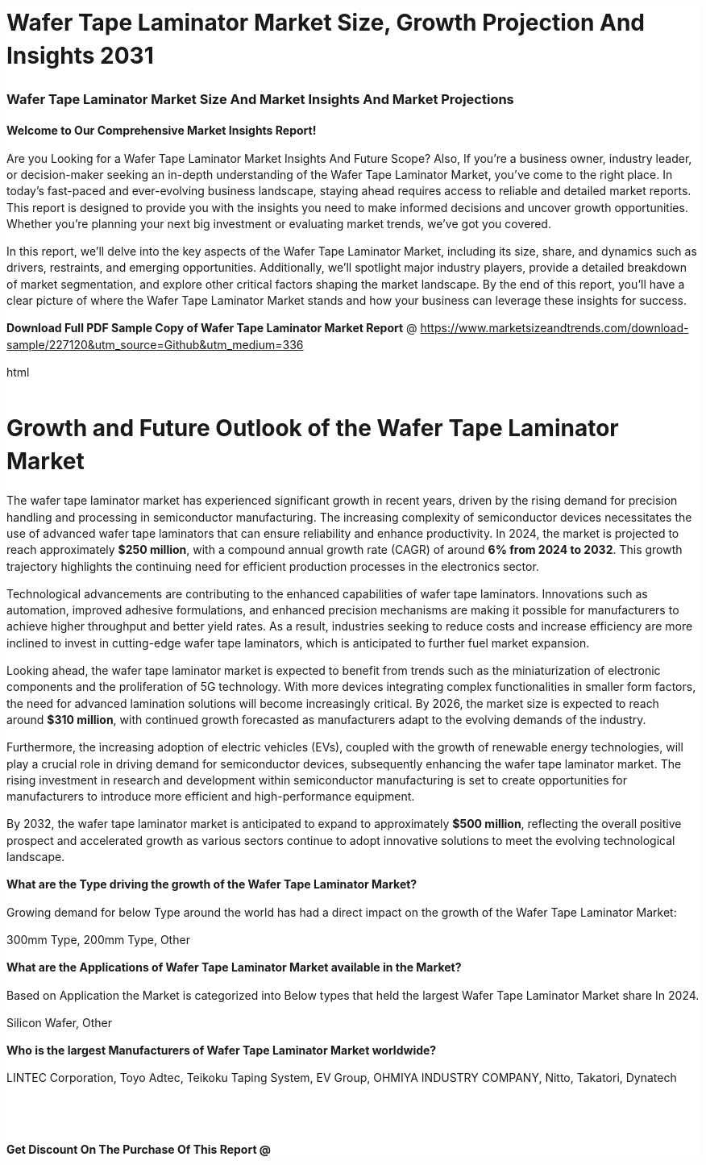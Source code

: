 <h1> Wafer Tape Laminator Market Size, Growth Projection And Insights 2031</h1><div class="" data-test-id=""><h3><span class="">Wafer Tape Laminator Market Size And Market Insights And Market Projections</span></h3></div><div class="" data-test-id=""><p><strong>Welcome to Our Comprehensive Market Insights Report!</strong></p><p>Are you Looking for a Wafer Tape Laminator Market Insights And Future Scope? Also, If you&rsquo;re a business owner, industry leader, or decision-maker seeking an in-depth understanding of the Wafer Tape Laminator Market, you&rsquo;ve come to the right place. In today&rsquo;s fast-paced and ever-evolving business landscape, staying ahead requires access to reliable and detailed market reports. This report is designed to provide you with the insights you need to make informed decisions and uncover growth opportunities. Whether you&rsquo;re planning your next big investment or evaluating market trends, we&rsquo;ve got you covered.</p><p>In this report, we&rsquo;ll delve into the key aspects of the Wafer Tape Laminator Market, including its size, share, and dynamics such as drivers, restraints, and emerging opportunities. Additionally, we&rsquo;ll spotlight major industry players, provide a detailed breakdown of market segmentation, and explore other critical factors shaping the market landscape. By the end of this report, you&rsquo;ll have a clear picture of where the Wafer Tape Laminator Market stands and how your business can leverage these insights for success.</p><p><strong>Download Full PDF Sample Copy of Wafer Tape Laminator Market Report</strong> @ <a href="https://www.marketsizeandtrends.com/download-sample/227120&utm_source=Github&utm_medium=336" target="_blank">https://www.marketsizeandtrends.com/download-sample/227120&utm_source=Github&utm_medium=336</a></p></div><div class="" data-test-id=""><p><span class="">html<h1>Growth and Future Outlook of the Wafer Tape Laminator Market</h1><p>The wafer tape laminator market has experienced significant growth in recent years, driven by the rising demand for precision handling and processing in semiconductor manufacturing. The increasing complexity of semiconductor devices necessitates the use of advanced wafer tape laminators that can ensure reliability and enhance productivity. In 2024, the market is projected to reach approximately <strong>$250 million</strong>, with a compound annual growth rate (CAGR) of around <strong>6% from 2024 to 2032</strong>. This growth trajectory highlights the continuing need for efficient production processes in the electronics sector.</p><p>Technological advancements are contributing to the enhanced capabilities of wafer tape laminators. Innovations such as automation, improved adhesive formulations, and enhanced precision mechanisms are making it possible for manufacturers to achieve higher throughput and better yield rates. As a result, industries seeking to reduce costs and increase efficiency are more inclined to invest in cutting-edge wafer tape laminators, which is anticipated to further fuel market expansion.</p><p><strong></strong></p><p>Looking ahead, the wafer tape laminator market is expected to benefit from trends such as the miniaturization of electronic components and the proliferation of 5G technology. With more devices integrating complex functionalities in smaller form factors, the need for advanced lamination solutions will become increasingly critical. By 2026, the market size is expected to reach around <strong>$310 million</strong>, with continued growth forecasted as manufacturers adapt to the evolving demands of the industry.</p><p>Furthermore, the increasing adoption of electric vehicles (EVs), coupled with the growth of renewable energy technologies, will play a crucial role in driving demand for semiconductor devices, subsequently enhancing the wafer tape laminator market. The rising investment in research and development within semiconductor manufacturing is set to create opportunities for manufacturers to introduce more efficient and high-performance equipment.</p><p>By 2032, the wafer tape laminator market is anticipated to expand to approximately <strong>$500 million</strong>, reflecting the overall positive prospect and accelerated growth as various sectors continue to adopt innovative solutions to meet the evolving technological landscape.</p></span></p><p><strong><span class="">What are the&nbsp;Type driving the growth of the Wafer Tape Laminator Market?</span></strong></p></div><div class="" data-test-id=""><p><span class="">Growing demand for below Type around the world has had a direct impact on the growth of the Wafer Tape Laminator Market:</span></p></div><div class="" data-test-id=""><p>300mm Type, 200mm Type, Other</p><p><span class=""><strong>What are the&nbsp;Applications&nbsp;of Wafer Tape Laminator Market available in the Market?</strong></span></p></div><div class="" data-test-id=""><p><span class="">Based on Application the Market is categorized into Below types that held the largest Wafer Tape Laminator Market share In 2024.</span></p></div><div class="" data-test-id=""><p><span class="">Silicon Wafer, Other</span></p><p><span class=""><strong>Who is the largest Manufacturers of Wafer Tape Laminator Market worldwide?</strong></span></p></div><div class="" data-test-id=""><p><span class="">LINTEC Corporation, Toyo Adtec, Teikoku Taping System, EV Group, OHMIYA INDUSTRY COMPANY, Nitto, Takatori, Dynatech</span></p></div><div class="" data-test-id="">&nbsp;</div><div class="" data-test-id="">&nbsp;</div><div class="" data-test-id=""><p><span class=""><strong>Get Discount On The Purchase Of This Report @</strong>